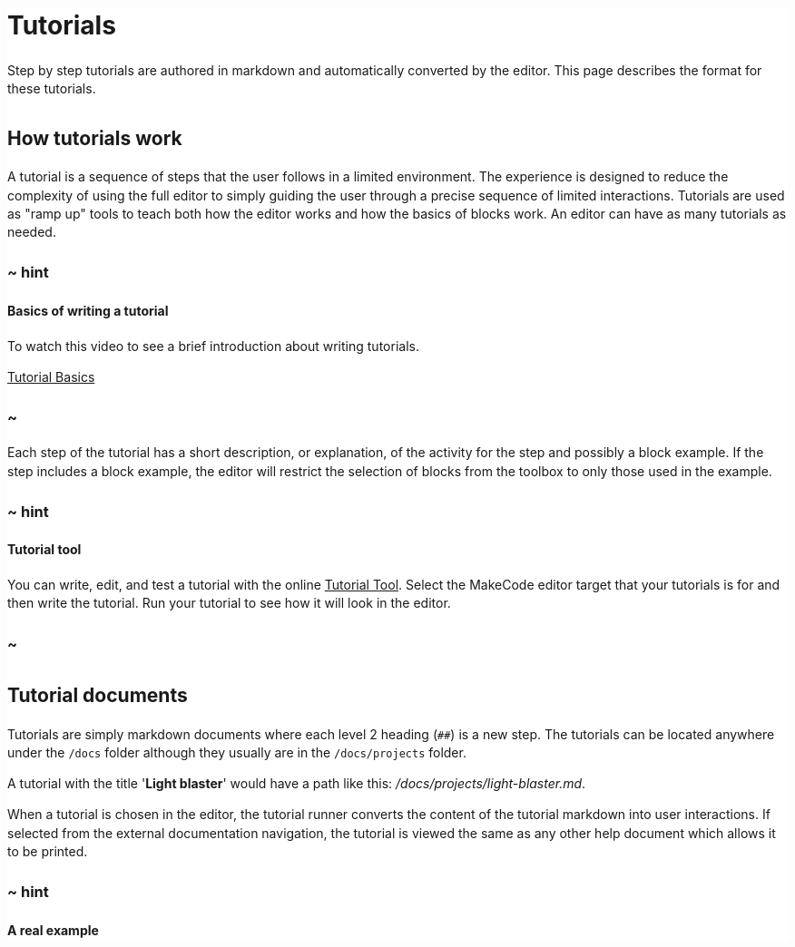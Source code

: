 # Tutorials

Step by step tutorials are authored in markdown and automatically converted by the editor. This page describes the format for these tutorials.

## How tutorials work

A tutorial is a sequence of steps that the user follows in a limited environment. The experience is designed to reduce the complexity of using the full editor to simply guiding the user through a precise sequence of limited interactions. Tutorials are used as "ramp up" tools to teach both how the editor works and how the basics of blocks work. An editor can have as many tutorials as needed.

### ~ hint

#### Basics of writing a tutorial

To watch this video to see a brief introduction about writing tutorials.

[Tutorial Basics](#)

### ~

Each step of the tutorial has a short description, or explanation, of the activity for the step and
possibly a block example. If the step includes a block example, the editor will restrict the selection of blocks from the toolbox to only those used in the example.

### ~ hint

#### Tutorial tool

You can write, edit, and test a tutorial with the online [Tutorial Tool](https://makecode.com/tutorial-tool). Select the MakeCode editor target that your tutorials is for and then write the tutorial. Run your tutorial to see how it will look in the editor.

### ~

## Tutorial documents

Tutorials are simply markdown documents where each level 2 heading (``##``) is a new step. The tutorials can be located anywhere under the ``/docs`` folder although they usually are in the ``/docs/projects`` folder.

A tutorial with the title '**Light blaster**' would have a path like this: _/docs/projects/light-blaster.md_.

When a tutorial is chosen in the editor, the tutorial runner converts the content of the tutorial markdown into user interactions. If selected from the external documentation navigation, the tutorial is viewed the same as any other help document which allows it to be printed.

### ~ hint

#### A real example

